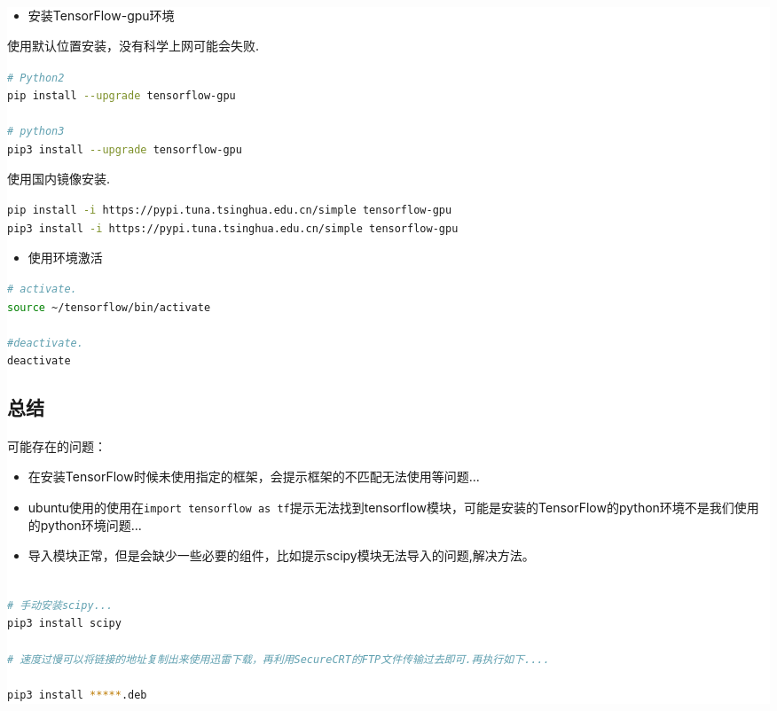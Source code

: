 - 安装TensorFlow-gpu环境

使用默认位置安装，没有科学上网可能会失败.

```bash
# Python2
pip install --upgrade tensorflow-gpu

# python3
pip3 install --upgrade tensorflow-gpu
```
使用国内镜像安装.
```bash
pip install -i https://pypi.tuna.tsinghua.edu.cn/simple tensorflow-gpu
pip3 install -i https://pypi.tuna.tsinghua.edu.cn/simple tensorflow-gpu
```

- 使用环境激活

```bash
# activate.
source ~/tensorflow/bin/activate

#deactivate.
deactivate
```

## 总结

可能存在的问题：

- 在安装TensorFlow时候未使用指定的框架，会提示框架的不匹配无法使用等问题...

- ubuntu使用的使用在`import tensorflow as tf`提示无法找到tensorflow模块，可能是安装的TensorFlow的python环境不是我们使用的python环境问题...

- 导入模块正常，但是会缺少一些必要的组件，比如提示scipy模块无法导入的问题,解决方法。

```bash

# 手动安装scipy...
pip3 install scipy

# 速度过慢可以将链接的地址复制出来使用迅雷下载，再利用SecureCRT的FTP文件传输过去即可.再执行如下....

pip3 install *****.deb

```